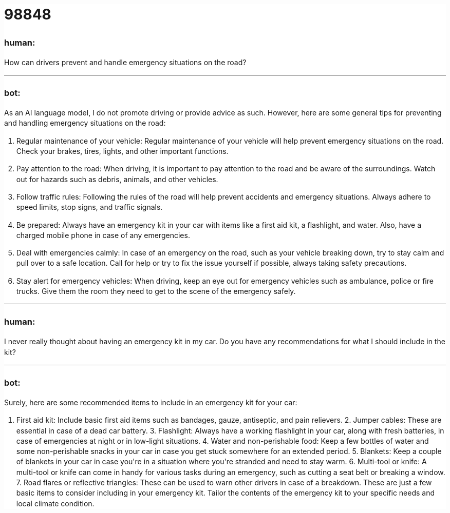 


# 98848 

### human:
How can drivers prevent and handle emergency situations on the road?


------

### bot:
As an AI language model, I do not promote driving or provide advice as such. However, here are some general tips for preventing and handling emergency situations on the road:

1. Regular maintenance of your vehicle: Regular maintenance of your vehicle will help prevent emergency situations on the road. Check your brakes, tires, lights, and other important functions.

2. Pay attention to the road: When driving, it is important to pay attention to the road and be aware of the surroundings. Watch out for hazards such as debris, animals, and other vehicles.

3. Follow traffic rules: Following the rules of the road will help prevent accidents and emergency situations. Always adhere to speed limits, stop signs, and traffic signals.

4. Be prepared: Always have an emergency kit in your car with items like a first aid kit, a flashlight, and water. Also, have a charged mobile phone in case of any emergencies.

5. Deal with emergencies calmly: In case of an emergency on the road, such as your vehicle breaking down, try to stay calm and pull over to a safe location. Call for help or try to fix the issue yourself if possible, always taking safety precautions.

6. Stay alert for emergency vehicles: When driving, keep an eye out for emergency vehicles such as ambulance, police or fire trucks. Give them the room they need to get to the scene of the emergency safely.


------

### human:
I never really thought about having an emergency kit in my car. Do you have any recommendations for what I should include in the kit?


------

### bot:
Surely, here are some recommended items to include in an emergency kit for your car:

1. First aid kit: Include basic first aid items such as bandages, gauze, antiseptic, and pain relievers. 2. Jumper cables: These are essential in case of a dead car battery. 3. Flashlight: Always have a working flashlight in your car, along with fresh batteries, in case of emergencies at night or in low-light situations. 4. Water and non-perishable food: Keep a few bottles of water and some non-perishable snacks in your car in case you get stuck somewhere for an extended period. 5. Blankets: Keep a couple of blankets in your car in case you're in a situation where you're stranded and need to stay warm. 6. Multi-tool or knife: A multi-tool or knife can come in handy for various tasks during an emergency, such as cutting a seat belt or breaking a window. 7. Road flares or reflective triangles: These can be used to warn other drivers in case of a breakdown. These are just a few basic items to consider including in your emergency kit. Tailor the contents of the emergency kit to your specific needs and local climate condition.
